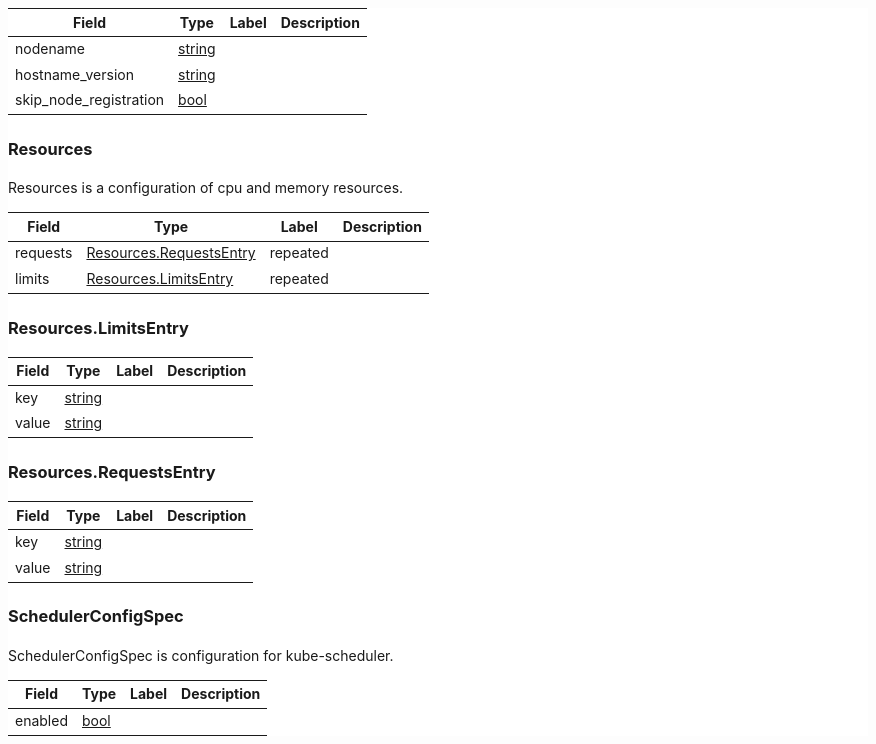 | Field | Type | Label | Description |
| ----- | ---- | ----- | ----------- |
| nodename | [string](#string) |  |  |
| hostname_version | [string](#string) |  |  |
| skip_node_registration | [bool](#bool) |  |  |






<a name="talos.resource.definitions.k8s.Resources"></a>

### Resources
Resources is a configuration of cpu and memory resources.


| Field | Type | Label | Description |
| ----- | ---- | ----- | ----------- |
| requests | [Resources.RequestsEntry](#talos.resource.definitions.k8s.Resources.RequestsEntry) | repeated |  |
| limits | [Resources.LimitsEntry](#talos.resource.definitions.k8s.Resources.LimitsEntry) | repeated |  |






<a name="talos.resource.definitions.k8s.Resources.LimitsEntry"></a>

### Resources.LimitsEntry



| Field | Type | Label | Description |
| ----- | ---- | ----- | ----------- |
| key | [string](#string) |  |  |
| value | [string](#string) |  |  |






<a name="talos.resource.definitions.k8s.Resources.RequestsEntry"></a>

### Resources.RequestsEntry



| Field | Type | Label | Description |
| ----- | ---- | ----- | ----------- |
| key | [string](#string) |  |  |
| value | [string](#string) |  |  |






<a name="talos.resource.definitions.k8s.SchedulerConfigSpec"></a>

### SchedulerConfigSpec
SchedulerConfigSpec is configuration for kube-scheduler.


| Field | Type | Label | Description |
| ----- | ---- | ----- | ----------- |
| enabled | [bool](#bool) |  |  |
